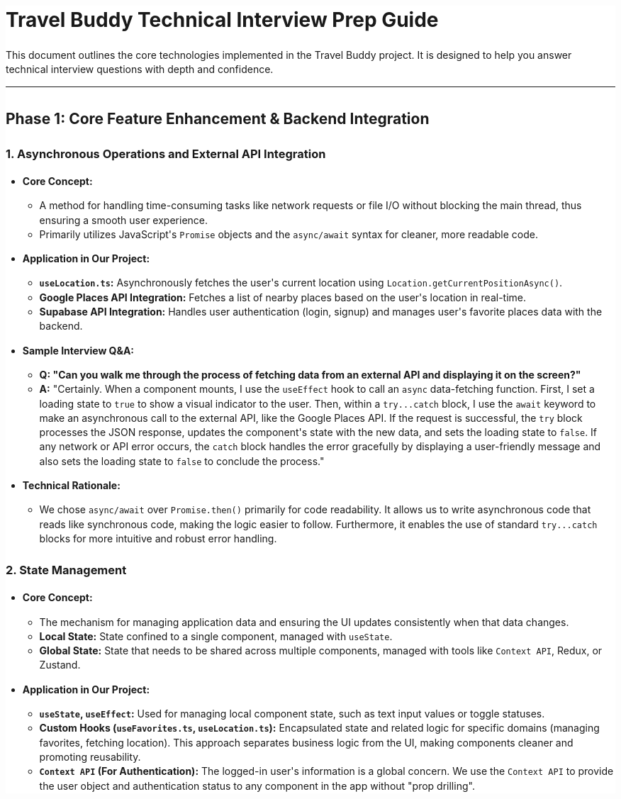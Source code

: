 
# Travel Buddy Technical Interview Prep Guide

This document outlines the core technologies implemented in the Travel Buddy project. It is designed to help you answer technical interview questions with depth and confidence.

---

## Phase 1: Core Feature Enhancement & Backend Integration

### 1. Asynchronous Operations and External API Integration

- **Core Concept:**
  - A method for handling time-consuming tasks like network requests or file I/O without blocking the main thread, thus ensuring a smooth user experience.
  - Primarily utilizes JavaScript's `Promise` objects and the `async/await` syntax for cleaner, more readable code.

- **Application in Our Project:**
  - **`useLocation.ts`:** Asynchronously fetches the user's current location using `Location.getCurrentPositionAsync()`.
  - **Google Places API Integration:** Fetches a list of nearby places based on the user's location in real-time.
  - **Supabase API Integration:** Handles user authentication (login, signup) and manages user's favorite places data with the backend.

- **Sample Interview Q&A:**
  - **Q: "Can you walk me through the process of fetching data from an external API and displaying it on the screen?"**
  - **A:** "Certainly. When a component mounts, I use the `useEffect` hook to call an `async` data-fetching function. First, I set a loading state to `true` to show a visual indicator to the user. Then, within a `try...catch` block, I use the `await` keyword to make an asynchronous call to the external API, like the Google Places API. If the request is successful, the `try` block processes the JSON response, updates the component's state with the new data, and sets the loading state to `false`. If any network or API error occurs, the `catch` block handles the error gracefully by displaying a user-friendly message and also sets the loading state to `false` to conclude the process."

- **Technical Rationale:**
  - We chose `async/await` over `Promise.then()` primarily for code readability. It allows us to write asynchronous code that reads like synchronous code, making the logic easier to follow. Furthermore, it enables the use of standard `try...catch` blocks for more intuitive and robust error handling.

### 2. State Management

- **Core Concept:**
  - The mechanism for managing application data and ensuring the UI updates consistently when that data changes.
  - **Local State:** State confined to a single component, managed with `useState`.
  - **Global State:** State that needs to be shared across multiple components, managed with tools like `Context API`, Redux, or Zustand.

- **Application in Our Project:**
  - **`useState`, `useEffect`:** Used for managing local component state, such as text input values or toggle statuses.
  - **Custom Hooks (`useFavorites.ts`, `useLocation.ts`):** Encapsulated state and related logic for specific domains (managing favorites, fetching location). This approach separates business logic from the UI, making components cleaner and promoting reusability.
  - **`Context API` (For Authentication):** The logged-in user's information is a global concern. We use the `Context API` to provide the user object and authentication status to any component in the app without "prop drilling".
